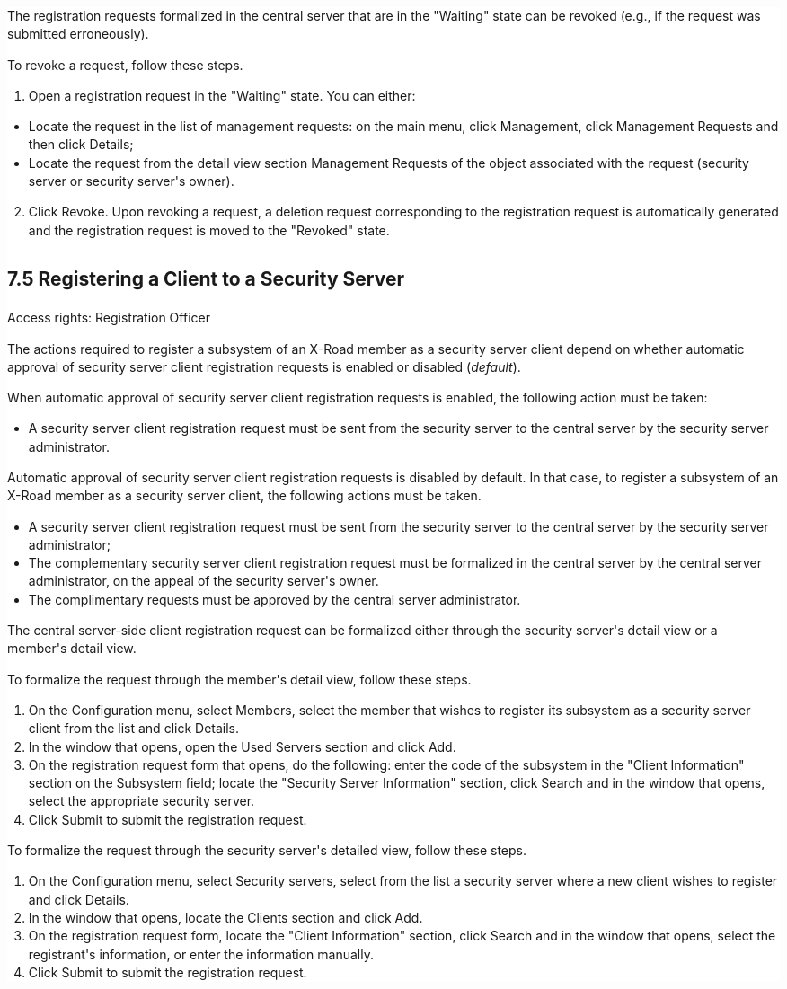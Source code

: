 The registration requests formalized in the central server that are in the "Waiting" state can be revoked (e.g., if the request was submitted erroneously).

To revoke a request, follow these steps.
1. Open a registration request in the "Waiting" state. You can either:
  - Locate the request in the list of management requests: on the main menu, click Management, click Management Requests and then click Details;
  - Locate the request from the detail view section Management Requests of the object associated with the request (security server or security server's owner).
2. Click Revoke. Upon revoking a request, a deletion request corresponding to the registration request is automatically generated and the registration request is moved to the "Revoked" state.

## 7.5 Registering a Client to a Security Server

Access rights: Registration Officer

The actions required to register a subsystem of an X-Road member as a security server client depend on whether automatic approval of security server client registration requests is enabled or disabled (_default_).

When automatic approval of security server client registration requests is enabled, the following action must be taken:
- A security server client registration request must be sent from the security server to the central server by the security server administrator.

Automatic approval of security server client registration requests is disabled by default. In that case, to register a subsystem of an X-Road member as a security server client, the following actions must be taken.
- A security server client registration request must be sent from the security server to the central server by the security server administrator;
- The complementary security server client registration request must be formalized in the central server by the central server administrator, on the appeal of the security server's owner.
- The complimentary requests must be approved by the central server administrator.

The central server-side client registration request can be formalized either through the security server's detail view or a member's detail view.

To formalize the request through the member's detail view, follow these steps.
1. On the Configuration menu, select Members, select the member that wishes to register its subsystem as a security server client from the list and click Details.
2. In the window that opens, open the Used Servers section and click Add.
3. On the registration request form that opens, do the following:
enter the code of the subsystem in the "Client Information" section on the Subsystem field;
locate the "Security Server Information" section, click Search and in the window that opens, select the appropriate security server.
4. Click Submit to submit the registration request.

To formalize the request through the security server's detailed view, follow these steps.
1. On the Configuration menu, select Security servers, select from the list a security server where a new client wishes to register and click Details.
2. In the window that opens, locate the Clients section and click Add.
3. On the registration request form, locate the "Client Information" section, click Search and in the window that opens, select the registrant's information, or enter the information manually.
4. Click Submit to submit the registration request.

